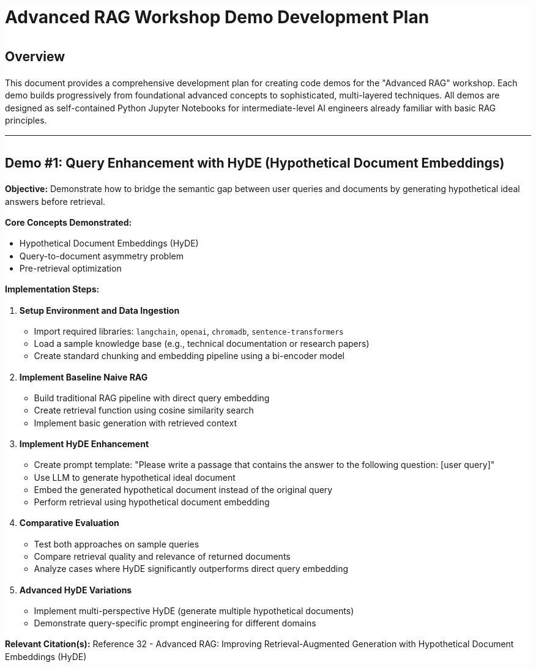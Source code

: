 # Advanced RAG Workshop Demo Development Plan

## Overview

This document provides a comprehensive development plan for creating code demos for the "Advanced RAG" workshop. Each demo builds progressively from foundational advanced concepts to sophisticated, multi-layered techniques. All demos are designed as self-contained Python Jupyter Notebooks for intermediate-level AI engineers already familiar with basic RAG principles.

---

## **Demo #1: Query Enhancement with HyDE (Hypothetical Document Embeddings)**

**Objective:** Demonstrate how to bridge the semantic gap between user queries and documents by generating hypothetical ideal answers before retrieval.

**Core Concepts Demonstrated:**
- Hypothetical Document Embeddings (HyDE)
- Query-to-document asymmetry problem
- Pre-retrieval optimization

**Implementation Steps:**

1. **Setup Environment and Data Ingestion**
   - Import required libraries: `langchain`, `openai`, `chromadb`, `sentence-transformers`
   - Load a sample knowledge base (e.g., technical documentation or research papers)
   - Create standard chunking and embedding pipeline using a bi-encoder model

2. **Implement Baseline Naive RAG**
   - Build traditional RAG pipeline with direct query embedding
   - Create retrieval function using cosine similarity search
   - Implement basic generation with retrieved context

3. **Implement HyDE Enhancement**
   - Create prompt template: "Please write a passage that contains the answer to the following question: [user query]"
   - Use LLM to generate hypothetical ideal document
   - Embed the generated hypothetical document instead of the original query
   - Perform retrieval using hypothetical document embedding

4. **Comparative Evaluation**
   - Test both approaches on sample queries
   - Compare retrieval quality and relevance of returned documents
   - Analyze cases where HyDE significantly outperforms direct query embedding

5. **Advanced HyDE Variations**
   - Implement multi-perspective HyDE (generate multiple hypothetical documents)
   - Demonstrate query-specific prompt engineering for different domains

**Relevant Citation(s):** Reference 32 - Advanced RAG: Improving Retrieval-Augmented Generation with Hypothetical Document Embeddings (HyDE)
